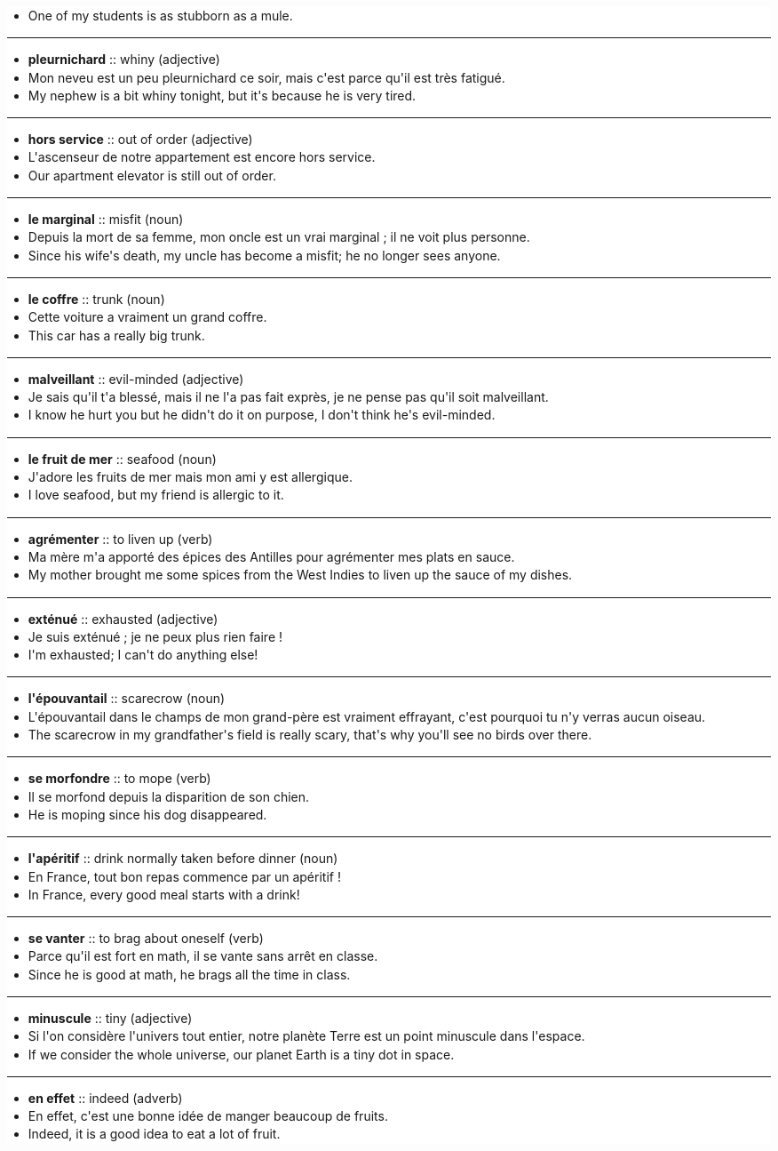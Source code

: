  * One of my students is as stubborn as a mule. 
----------
 * **pleurnichard** :: whiny (adjective)
 * Mon neveu est un peu pleurnichard ce soir, mais c'est parce qu'il est très fatigué. 
 * My nephew is a bit whiny tonight, but it's because he is very tired. 
----------
 * **hors service** :: out of order (adjective)
 * L'ascenseur de notre appartement est encore hors service. 
 * Our apartment elevator is still out of order. 
----------
 * **le marginal** :: misfit (noun)
 * Depuis la mort de sa femme, mon oncle est un vrai marginal ; il ne voit plus personne. 
 * Since his wife's death, my uncle has become a misfit; he no longer sees anyone. 
----------
 * **le coffre** :: trunk (noun)
 * Cette voiture a vraiment un grand coffre. 
 * This car has a really big trunk. 
----------
 * **malveillant** :: evil-minded (adjective)
 * Je sais qu'il t'a blessé, mais il ne l'a pas fait exprès, je ne pense pas qu'il soit malveillant. 
 * I know he hurt you but he didn't do it on purpose, I don't think he's evil-minded. 
----------
 * **le fruit de mer** :: seafood (noun)
 * J'adore les fruits de mer mais mon ami y est allergique. 
 * I love seafood, but my friend is allergic to it. 
----------
 * **agrémenter** :: to liven up (verb)
 * Ma mère m'a apporté des épices des Antilles pour agrémenter mes plats en sauce. 
 * My mother brought me some spices from the West Indies to liven up the sauce of my dishes. 
----------
 * **exténué** :: exhausted (adjective)
 * Je suis exténué ; je ne peux plus rien faire ! 
 * I'm exhausted; I can't do anything else! 
----------
 * **l'épouvantail** :: scarecrow (noun)
 * L'épouvantail dans le champs de mon grand-père est vraiment effrayant, c'est pourquoi tu n'y verras aucun oiseau. 
 * The scarecrow in my grandfather's field is really scary, that's why you'll see no birds over there. 
----------
 * **se morfondre** :: to mope (verb)
 * Il se morfond depuis la disparition de son chien. 
 * He is moping since his dog disappeared. 
----------
 * **l'apéritif** :: drink normally taken before dinner (noun)
 * En France, tout bon repas commence par un apéritif ! 
 * In France, every good meal starts with a drink! 
----------
 * **se vanter** :: to brag about oneself (verb)
 * Parce qu'il est fort en math, il se vante sans arrêt en classe. 
 * Since he is good at math, he brags all the time in class. 
----------
 * **minuscule** :: tiny (adjective)
 * Si l'on considère l'univers tout entier, notre planète Terre est un point minuscule dans l'espace. 
 * If we consider the whole universe, our planet Earth is a tiny dot in space. 
----------
 * **en effet** :: indeed (adverb)
 * En effet, c'est une bonne idée de manger beaucoup de fruits. 
 * Indeed, it is a good idea to eat a lot of fruit. 